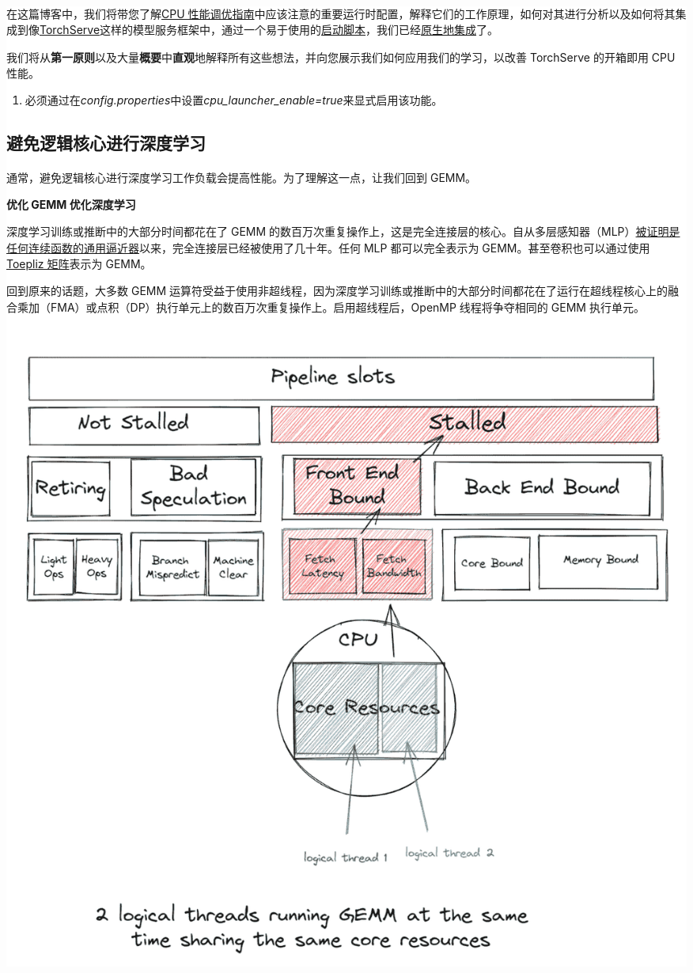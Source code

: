 在这篇博客中，我们将带您了解[CPU 性能调优指南](https://pytorch.org/tutorials/recipes/recipes/tuning_guide.html#cpu-specific-optimizations)中应该注意的重要运行时配置，解释它们的工作原理，如何对其进行分析以及如何将其集成到像[TorchServe](https://github.com/pytorch/serve)这样的模型服务框架中，通过一个易于使用的[启动脚本](https://github.com/intel/intel-extension-for-pytorch/blob/master/docs/tutorials/performance_tuning/launch_script.md)，我们已经[原生地集成](https://github.com/pytorch/serve/pull/1354)了。

我们将从**第一原则**以及大量**概要**中**直观**地解释所有这些想法，并向您展示我们如何应用我们的学习，以改善 TorchServe 的开箱即用 CPU 性能。

1.  必须通过在*config.properties*中设置*cpu_launcher_enable=true*来显式启用该功能。

## 避免逻辑核心进行深度学习

通常，避免逻辑核心进行深度学习工作负载会提高性能。为了理解这一点，让我们回到 GEMM。

**优化 GEMM 优化深度学习**

深度学习训练或推断中的大部分时间都花在了 GEMM 的数百万次重复操作上，这是完全连接层的核心。自从多层感知器（MLP）[被证明是任何连续函数的通用逼近器](https://en.wikipedia.org/wiki/Universal_approximation_theorem)以来，完全连接层已经被使用了几十年。任何 MLP 都可以完全表示为 GEMM。甚至卷积也可以通过使用[Toepliz 矩阵](https://en.wikipedia.org/wiki/Toeplitz_matrix)表示为 GEMM。

回到原来的话题，大多数 GEMM 运算符受益于使用非超线程，因为深度学习训练或推断中的大部分时间都花在了运行在超线程核心上的融合乘加（FMA）或点积（DP）执行单元上的数百万次重复操作上。启用超线程后，OpenMP 线程将争夺相同的 GEMM 执行单元。

![../_images/1_.png](img/155a9f07e52c325ee9b974697797746c.png)
